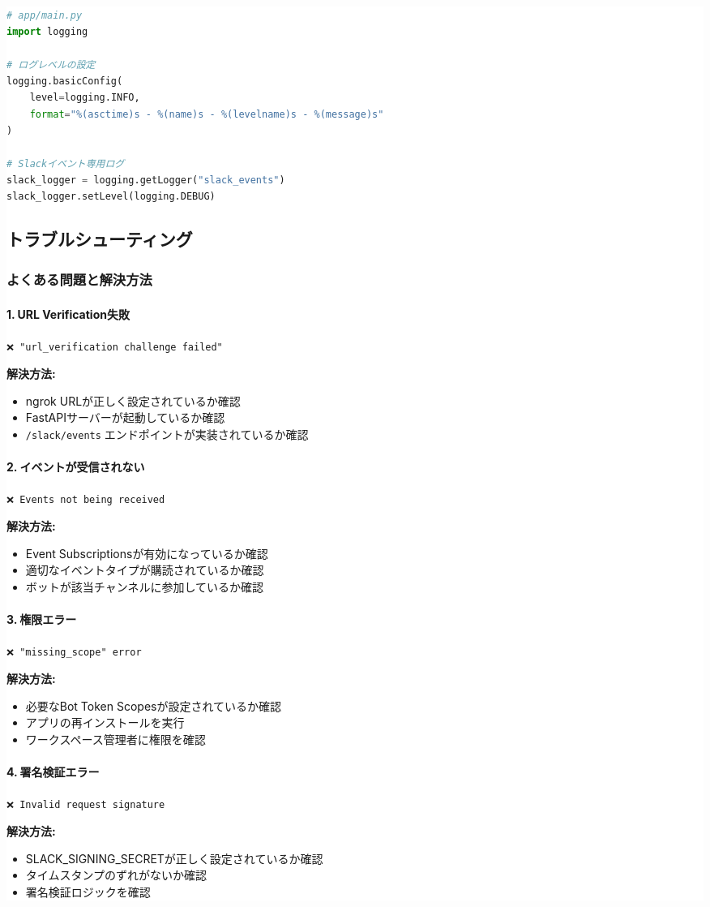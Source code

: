 ```python
# app/main.py
import logging

# ログレベルの設定
logging.basicConfig(
    level=logging.INFO,
    format="%(asctime)s - %(name)s - %(levelname)s - %(message)s"
)

# Slackイベント専用ログ
slack_logger = logging.getLogger("slack_events")
slack_logger.setLevel(logging.DEBUG)
```

## トラブルシューティング

### よくある問題と解決方法

#### 1. URL Verification失敗
```
❌ "url_verification challenge failed"
```
**解決方法:**
- ngrok URLが正しく設定されているか確認
- FastAPIサーバーが起動しているか確認
- `/slack/events` エンドポイントが実装されているか確認

#### 2. イベントが受信されない
```
❌ Events not being received
```
**解決方法:**
- Event Subscriptionsが有効になっているか確認
- 適切なイベントタイプが購読されているか確認
- ボットが該当チャンネルに参加しているか確認

#### 3. 権限エラー
```
❌ "missing_scope" error
```
**解決方法:**
- 必要なBot Token Scopesが設定されているか確認
- アプリの再インストールを実行
- ワークスペース管理者に権限を確認

#### 4. 署名検証エラー
```
❌ Invalid request signature
```
**解決方法:**
- SLACK_SIGNING_SECRETが正しく設定されているか確認
- タイムスタンプのずれがないか確認
- 署名検証ロジックを確認
